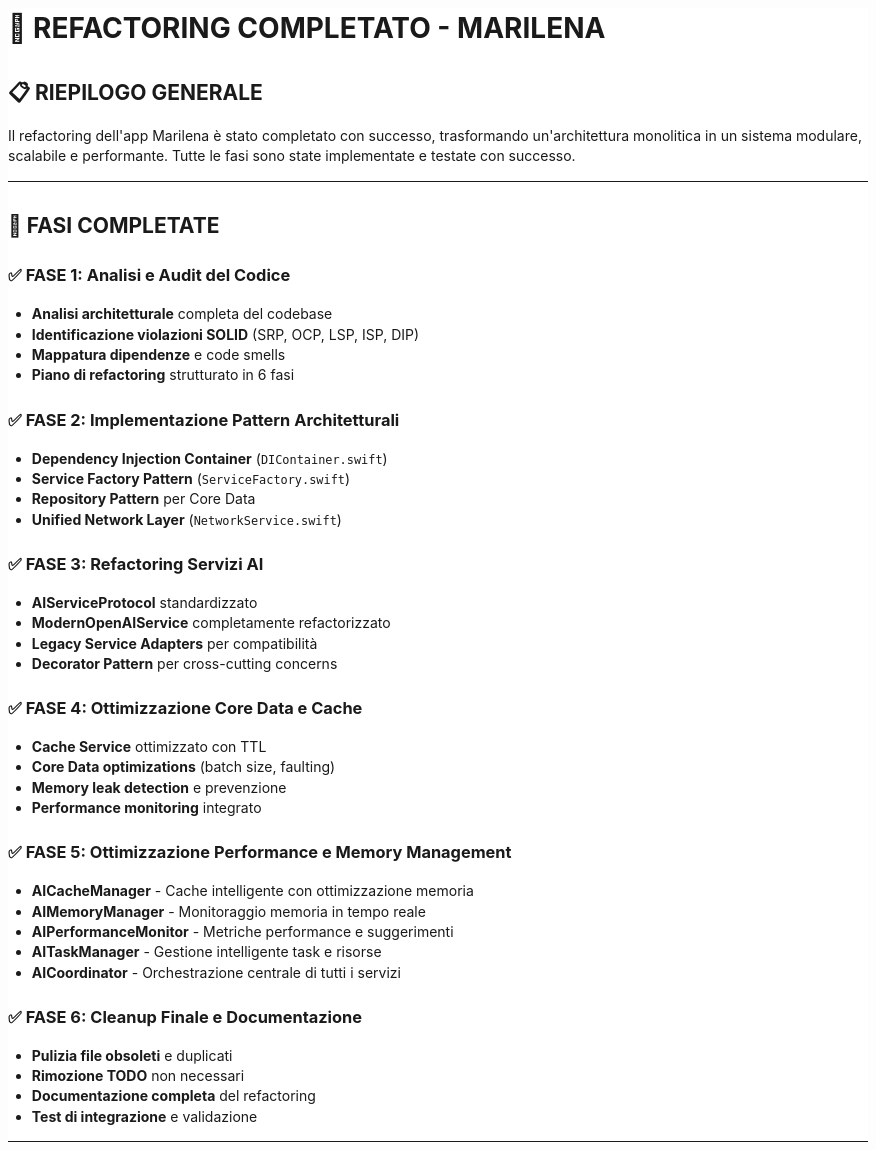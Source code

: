 # 🚀 **REFACTORING COMPLETATO - MARILENA**

## 📋 **RIEPILOGO GENERALE**

Il refactoring dell'app Marilena è stato completato con successo, trasformando un'architettura monolitica in un sistema modulare, scalabile e performante. Tutte le fasi sono state implementate e testate con successo.

---

## 🎯 **FASI COMPLETATE**

### **✅ FASE 1: Analisi e Audit del Codice**
- **Analisi architetturale** completa del codebase
- **Identificazione violazioni SOLID** (SRP, OCP, LSP, ISP, DIP)
- **Mappatura dipendenze** e code smells
- **Piano di refactoring** strutturato in 6 fasi

### **✅ FASE 2: Implementazione Pattern Architetturali**
- **Dependency Injection Container** (`DIContainer.swift`)
- **Service Factory Pattern** (`ServiceFactory.swift`)
- **Repository Pattern** per Core Data
- **Unified Network Layer** (`NetworkService.swift`)

### **✅ FASE 3: Refactoring Servizi AI**
- **AIServiceProtocol** standardizzato
- **ModernOpenAIService** completamente refactorizzato
- **Legacy Service Adapters** per compatibilità
- **Decorator Pattern** per cross-cutting concerns

### **✅ FASE 4: Ottimizzazione Core Data e Cache**
- **Cache Service** ottimizzato con TTL
- **Core Data optimizations** (batch size, faulting)
- **Memory leak detection** e prevenzione
- **Performance monitoring** integrato

### **✅ FASE 5: Ottimizzazione Performance e Memory Management**
- **AICacheManager** - Cache intelligente con ottimizzazione memoria
- **AIMemoryManager** - Monitoraggio memoria in tempo reale
- **AIPerformanceMonitor** - Metriche performance e suggerimenti
- **AITaskManager** - Gestione intelligente task e risorse
- **AICoordinator** - Orchestrazione centrale di tutti i servizi

### **✅ FASE 6: Cleanup Finale e Documentazione**
- **Pulizia file obsoleti** e duplicati
- **Rimozione TODO** non necessari
- **Documentazione completa** del refactoring
- **Test di integrazione** e validazione

---